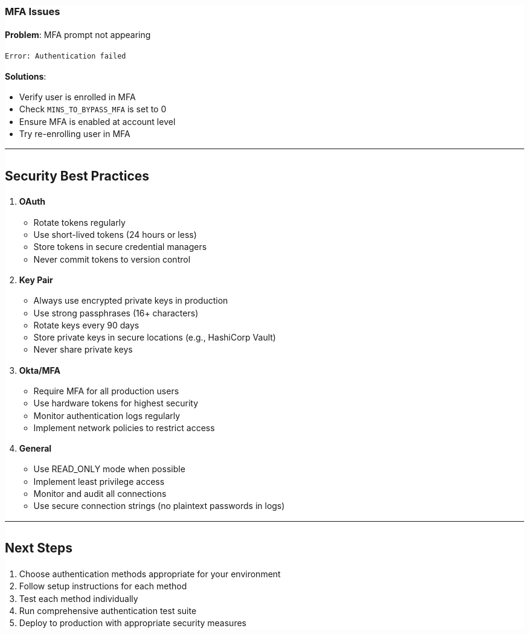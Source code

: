 ### MFA Issues

**Problem**: MFA prompt not appearing
```
Error: Authentication failed
```

**Solutions**:
- Verify user is enrolled in MFA
- Check `MINS_TO_BYPASS_MFA` is set to 0
- Ensure MFA is enabled at account level
- Try re-enrolling user in MFA

---

## Security Best Practices

1. **OAuth**
   - Rotate tokens regularly
   - Use short-lived tokens (24 hours or less)
   - Store tokens in secure credential managers
   - Never commit tokens to version control

2. **Key Pair**
   - Always use encrypted private keys in production
   - Use strong passphrases (16+ characters)
   - Rotate keys every 90 days
   - Store private keys in secure locations (e.g., HashiCorp Vault)
   - Never share private keys

3. **Okta/MFA**
   - Require MFA for all production users
   - Use hardware tokens for highest security
   - Monitor authentication logs regularly
   - Implement network policies to restrict access

4. **General**
   - Use READ_ONLY mode when possible
   - Implement least privilege access
   - Monitor and audit all connections
   - Use secure connection strings (no plaintext passwords in logs)

---

## Next Steps

1. Choose authentication methods appropriate for your environment
2. Follow setup instructions for each method
3. Test each method individually
4. Run comprehensive authentication test suite
5. Deploy to production with appropriate security measures

